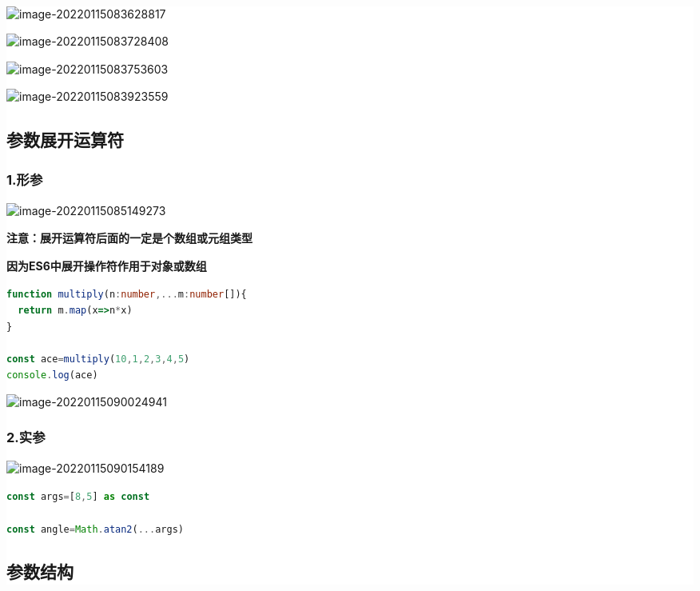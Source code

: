 
![image-20220115083628817](https://gitee.com/yexiyue/picgo-images/raw/master/202201150836002.png)



![image-20220115083728408](https://gitee.com/yexiyue/picgo-images/raw/master/202201150837586.png)



![image-20220115083753603](https://gitee.com/yexiyue/picgo-images/raw/master/202201150837789.png)



![image-20220115083923559](https://gitee.com/yexiyue/picgo-images/raw/master/202201150839760.png)



## 参数展开运算符

### 1.形参

![image-20220115085149273](https://gitee.com/yexiyue/picgo-images/raw/master/202201150851468.png)



**注意：展开运算符后面的一定是个数组或元组类型**

**因为ES6中展开操作符作用于对象或数组**

```typescript
function multiply(n:number,...m:number[]){
  return m.map(x=>n*x)
}

const ace=multiply(10,1,2,3,4,5)
console.log(ace)
```

![image-20220115090024941](https://gitee.com/yexiyue/picgo-images/raw/master/202201150900038.png)



### 2.实参

![image-20220115090154189](https://gitee.com/yexiyue/picgo-images/raw/master/202201150901360.png)



```typescript
const args=[8,5] as const

const angle=Math.atan2(...args)
```





## 参数结构
